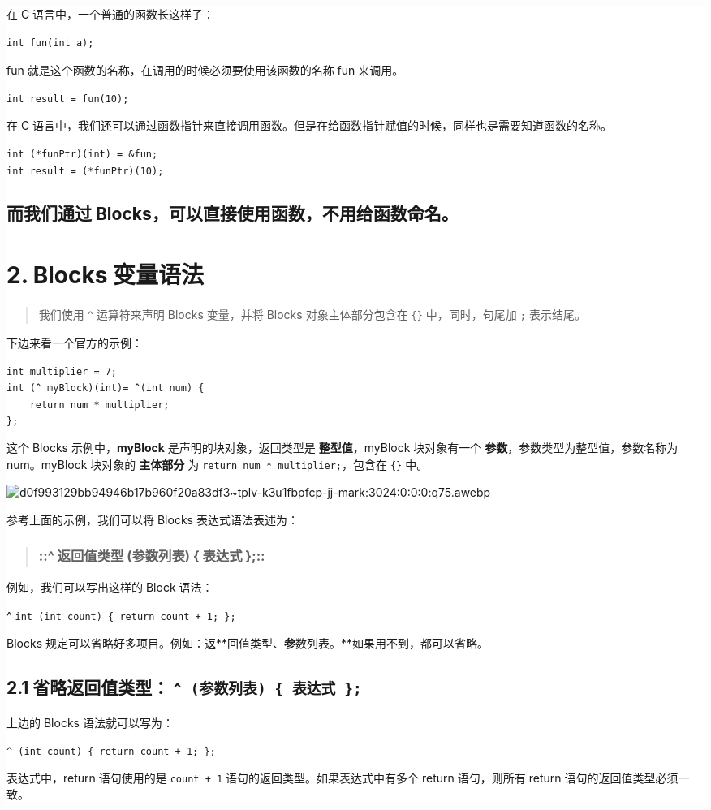 在 C 语言中，一个普通的函数长这样子：

```other
int fun(int a);
```

fun 就是这个函数的名称，在调用的时候必须要使用该函数的名称 fun 来调用。

```other
int result = fun(10);
```

在 C 语言中，我们还可以通过函数指针来直接调用函数。但是在给函数指针赋值的时候，同样也是需要知道函数的名称。

```other
int (*funPtr)(int) = &fun;
int result = (*funPtr)(10);
```

## 而我们通过 Blocks，可以直接使用函数，不用给函数命名。

# 2. Blocks 变量语法

> 我们使用 `^` 运算符来声明 Blocks 变量，并将 Blocks 对象主体部分包含在 `{}` 中，同时，句尾加 `;` 表示结尾。

下边来看一个官方的示例：

```other
int multiplier = 7;
int (^ myBlock)(int)= ^(int num) {
    return num * multiplier;
};
```

这个 Blocks 示例中，**myBlock** 是声明的块对象，返回类型是 **整型值**，myBlock 块对象有一个 **参数**，参数类型为整型值，参数名称为 num。myBlock 块对象的 **主体部分** 为 `return num * multiplier;`，包含在 `{}` 中。

![d0f993129bb94946b17b960f20a83df3~tplv-k3u1fbpfcp-jj-mark:3024:0:0:0:q75.awebp](https://p3-juejin.byteimg.com/tos-cn-i-k3u1fbpfcp/d0f993129bb94946b17b960f20a83df3~tplv-k3u1fbpfcp-jj-mark:3024:0:0:0:q75.awebp)

参考上面的示例，我们可以将 Blocks 表达式语法表述为：

> ### **::^ 返回值类型 (参数列表) { 表达式 };::**

例如，我们可以写出这样的 Block 语法：

^ `int (int count) { return count + 1; };`

Blocks 规定可以省略好多项目。例如：返**回值类型、**参**数列表。**如果用不到，都可以省略。

## 2.1 省略返回值类型： `^ (参数列表) { 表达式 };`

上边的 Blocks 语法就可以写为：

```other
^ (int count) { return count + 1; };
```

表达式中，return 语句使用的是 `count + 1` 语句的返回类型。如果表达式中有多个 return 语句，则所有 return 语句的返回值类型必须一致。
